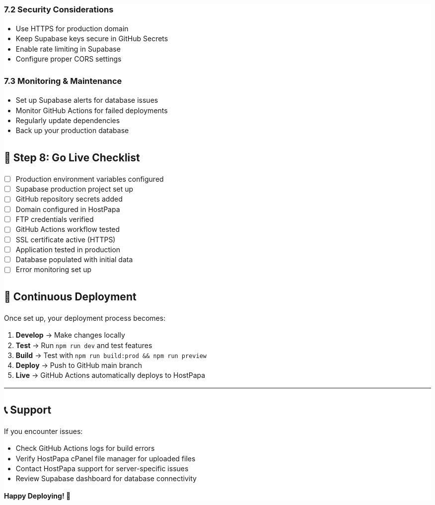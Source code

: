 ### 7.2 Security Considerations

- Use HTTPS for production domain
- Keep Supabase keys secure in GitHub Secrets
- Enable rate limiting in Supabase
- Configure proper CORS settings

### 7.3 Monitoring & Maintenance

- Set up Supabase alerts for database issues
- Monitor GitHub Actions for failed deployments
- Regularly update dependencies
- Back up your production database

## 🎯 Step 8: Go Live Checklist

- [ ] Production environment variables configured
- [ ] Supabase production project set up
- [ ] GitHub repository secrets added
- [ ] Domain configured in HostPapa
- [ ] FTP credentials verified
- [ ] GitHub Actions workflow tested
- [ ] SSL certificate active (HTTPS)
- [ ] Application tested in production
- [ ] Database populated with initial data
- [ ] Error monitoring set up

## 🔄 Continuous Deployment

Once set up, your deployment process becomes:

1. **Develop** → Make changes locally
2. **Test** → Run `npm run dev` and test features
3. **Build** → Test with `npm run build:prod && npm run preview`
4. **Deploy** → Push to GitHub main branch
5. **Live** → GitHub Actions automatically deploys to HostPapa

---

## 📞 Support

If you encounter issues:

- Check GitHub Actions logs for build errors
- Verify HostPapa cPanel file manager for uploaded files
- Contact HostPapa support for server-specific issues
- Review Supabase dashboard for database connectivity

**Happy Deploying! 🚀**
